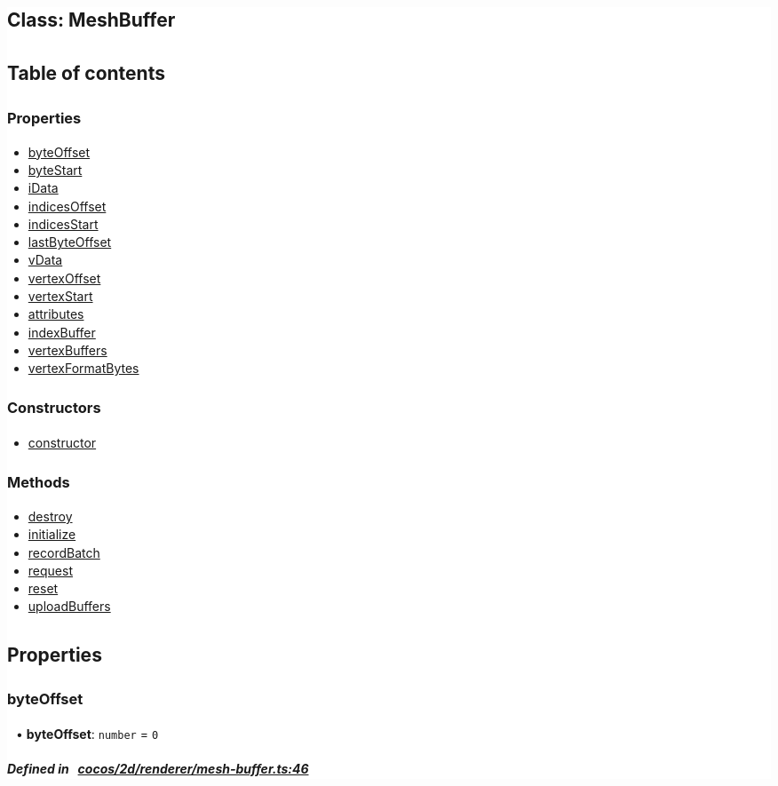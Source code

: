 
## Class: MeshBuffer





<div class="table-of-content">
<h2>Table of contents</h2>


### Properties

- [ byteOffset](#byteOffset)
- [ byteStart](#byteStart)
- [ iData](#iData)
- [ indicesOffset](#indicesOffset)
- [ indicesStart](#indicesStart)
- [ lastByteOffset](#lastByteOffset)
- [ vData](#vData)
- [ vertexOffset](#vertexOffset)
- [ vertexStart](#vertexStart)
- [ attributes](#attributes)
- [ indexBuffer](#indexBuffer)
- [ vertexBuffers](#vertexBuffers)
- [ vertexFormatBytes](#vertexFormatBytes)

### Constructors

- [ constructor](#constructor)

### Methods

- [ destroy](#destroy)
- [ initialize](#initialize)
- [ recordBatch](#recordBatch)
- [ request](#request)
- [ reset](#reset)
- [ uploadBuffers](#uploadBuffers)
</div>

## Properties


### byteOffset
<div style="margin-left: 10px;">




•  **byteOffset**:
`number`  = `0`
</div>

##### Defined in &nbsp;   [cocos/2d/renderer/mesh-buffer.ts:46](https://github.com/cocos-creator/engine/blob/c7bf6b8a9/cocos/2d/renderer/mesh-buffer.ts#L46)&nbsp;
